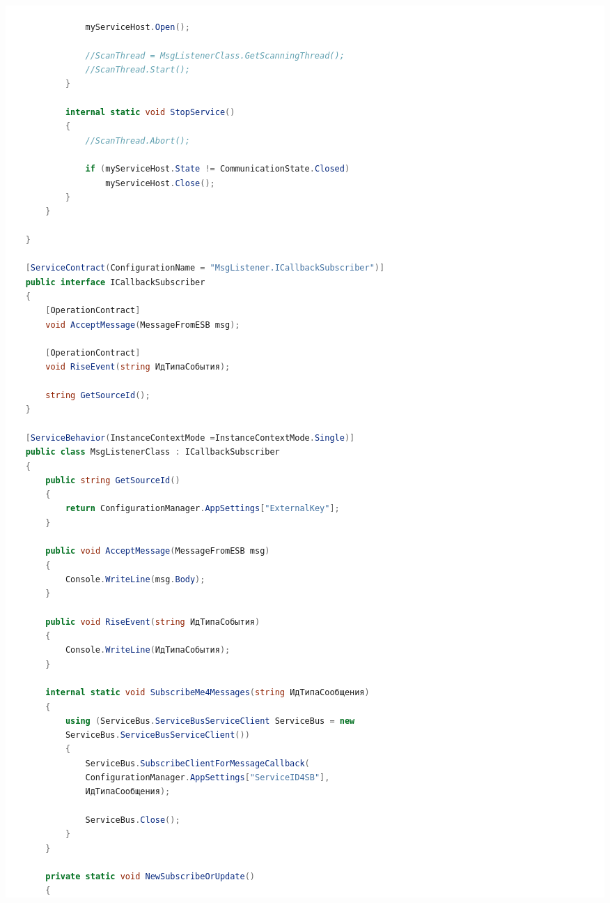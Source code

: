 ```csharp

                myServiceHost.Open();

                //ScanThread = MsgListenerClass.GetScanningThread(); 
                //ScanThread.Start(); 
            }

            internal static void StopService()
            {
                //ScanThread.Abort(); 

                if (myServiceHost.State != CommunicationState.Closed)
                    myServiceHost.Close();
            }
        }

    }

    [ServiceContract(ConfigurationName = "MsgListener.ICallbackSubscriber")]
    public interface ICallbackSubscriber
    {
        [OperationContract]
        void AcceptMessage(MessageFromESB msg);

        [OperationContract]
        void RiseEvent(string ИдТипаСобытия);

        string GetSourceId();
    }

    [ServiceBehavior(InstanceContextMode =InstanceContextMode.Single)]
    public class MsgListenerClass : ICallbackSubscriber
    {
        public string GetSourceId()
        {
            return ConfigurationManager.AppSettings["ExternalKey"];
        }

        public void AcceptMessage(MessageFromESB msg)
        {
            Console.WriteLine(msg.Body);
        }

        public void RiseEvent(string ИдТипаСобытия)
        {
            Console.WriteLine(ИдТипаСобытия);
        }

        internal static void SubscribeMe4Messages(string ИдТипаСообщения)
        {
            using (ServiceBus.ServiceBusServiceClient ServiceBus = new
            ServiceBus.ServiceBusServiceClient())
            {
                ServiceBus.SubscribeClientForMessageCallback(
                ConfigurationManager.AppSettings["ServiceID4SB"],
                ИдТипаСообщения);

                ServiceBus.Close();
            }
        }

        private static void NewSubscribeOrUpdate()
        {
```